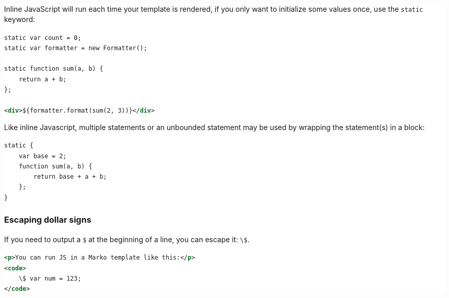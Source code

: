 Inline JavaScript will run each time your template is rendered, if you only want to initialize some values once, use the `static` keyword:

```xml
static var count = 0;
static var formatter = new Formatter();

static function sum(a, b) {
    return a + b;
};

<div>${formatter.format(sum(2, 3))}</div>
```

Like inline Javascript, multiple statements or an unbounded statement may be used by wrapping the statement(s) in a block:

```xml
static {
    var base = 2;
    function sum(a, b) {
        return base + a + b;
    };
}
```

### Escaping dollar signs

If you need to output a `$` at the beginning of a line, you can escape it: `\$`.

```xml
<p>You can run JS in a Marko template like this:</p>
<code>
    \$ var num = 123;
</code>
```